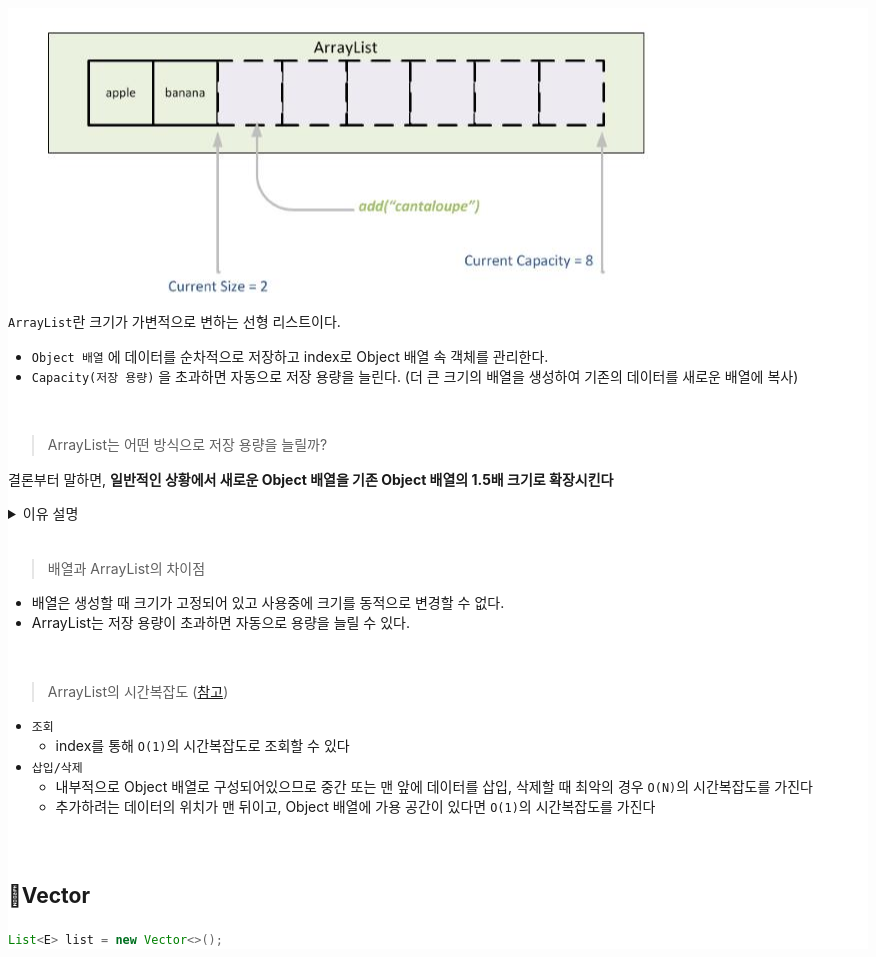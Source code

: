 ![Untitled](img/Collection/Untitled%201.png)

`ArrayList`란 크기가 가변적으로 변하는 선형 리스트이다.

- `Object 배열` 에 데이터를 순차적으로 저장하고 index로 Object 배열 속 객체를 관리한다.
- `Capacity(저장 용량)` 을 초과하면 자동으로 저장 용량을 늘린다. (더 큰 크기의 배열을 생성하여 기존의 데이터를 새로운 배열에 복사)

<br/>

> ArrayList는 어떤 방식으로 저장 용량을 늘릴까?
> 

결론부터 말하면, **일반적인 상황에서 새로운 Object 배열을 기존 Object 배열의 1.5배 크기로 확장시킨다**


<details><summary>이유 설명</summary></details>


<br/>

> 배열과 ArrayList의 차이점
> 
- 배열은 생성할 때 크기가 고정되어 있고 사용중에 크기를 동적으로 변경할 수 없다.
- ArrayList는 저장 용량이 초과하면 자동으로 용량을 늘릴 수 있다.

<br/>

> ArrayList의 시간복잡도 ([참고](https://sabarada.tistory.com/63))
> 
- `조회`
    - index를 통해 `O(1)`의 시간복잡도로 조회할 수 있다
- `삽입/삭제`
    - 내부적으로 Object 배열로 구성되어있으므로 중간 또는 맨 앞에 데이터를 삽입, 삭제할 때 최악의 경우 `O(N)`의 시간복잡도를 가진다
    - 추가하려는 데이터의 위치가 맨 뒤이고, Object 배열에 가용 공간이 있다면 `O(1)`의 시간복잡도를 가진다

<br/>

## 📌Vector

```java
List<E> list = new Vector<>();
```
